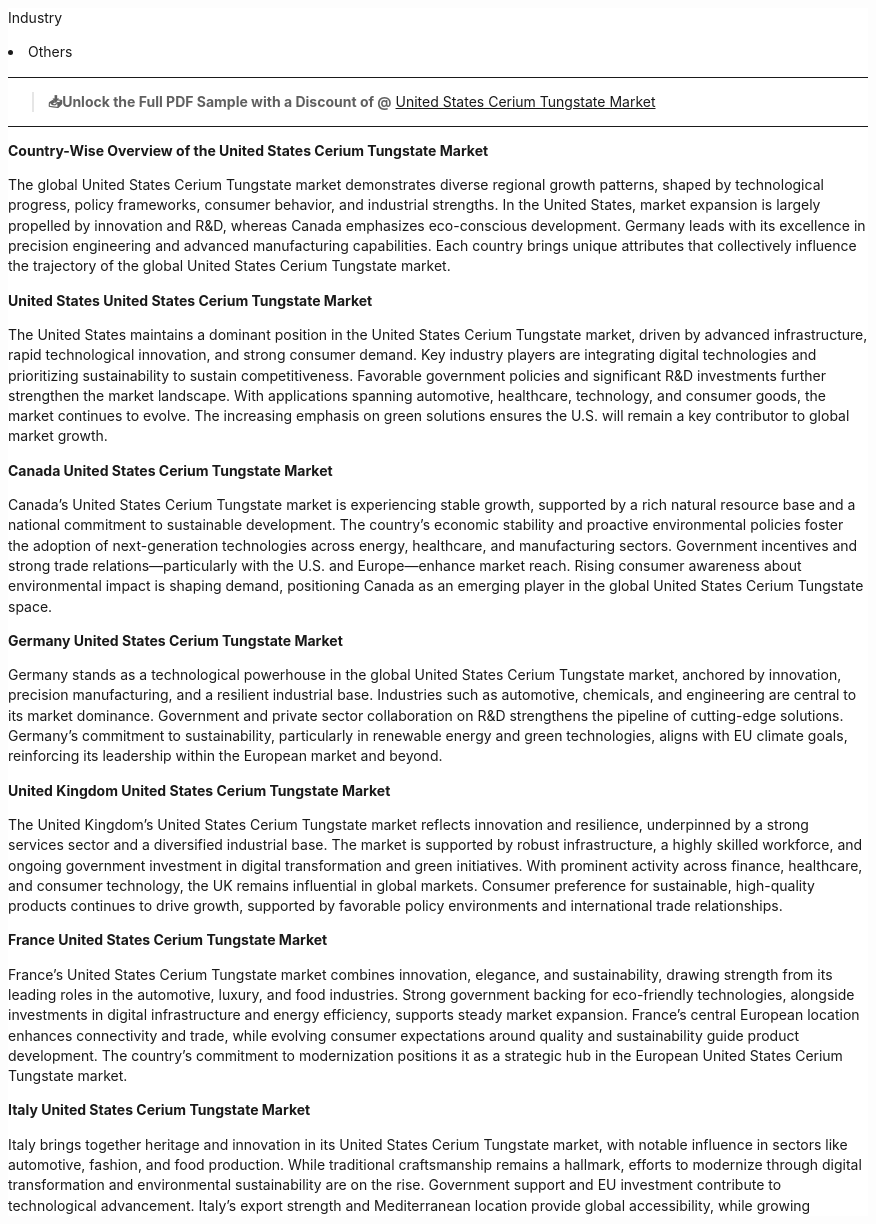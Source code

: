 Industry</li><li>Others</li></ul></p><hr /><blockquote><p><strong>📥Unlock the Full PDF Sample with a Discount of @</strong> <a href="https://www.marketresearchintellect.com/ask-for-discount/?rid=941134&amp;utm_source=Github-April&amp;utm_medium=016">United States Cerium Tungstate Market</a></p></blockquote><hr /><p class="" data-start="217" data-end="261"><strong data-start="217" data-end="261">Country-Wise Overview of the United States Cerium Tungstate Market</strong></p><p class="" data-start="263" data-end="774">The global United States Cerium Tungstate market demonstrates diverse regional growth patterns, shaped by technological progress, policy frameworks, consumer behavior, and industrial strengths. In the United States, market expansion is largely propelled by innovation and R&amp;D, whereas Canada emphasizes eco-conscious development. Germany leads with its excellence in precision engineering and advanced manufacturing capabilities. Each country brings unique attributes that collectively influence the trajectory of the global United States Cerium Tungstate market.</p><p class="" data-start="776" data-end="1421"><strong data-start="776" data-end="805">United States United States Cerium Tungstate Market</strong></p><p class="" data-start="776" data-end="1421">The United States maintains a dominant position in the United States Cerium Tungstate market, driven by advanced infrastructure, rapid technological innovation, and strong consumer demand. Key industry players are integrating digital technologies and prioritizing sustainability to sustain competitiveness. Favorable government policies and significant R&amp;D investments further strengthen the market landscape. With applications spanning automotive, healthcare, technology, and consumer goods, the market continues to evolve. The increasing emphasis on green solutions ensures the U.S. will remain a key contributor to global market growth.</p><p class="" data-start="1423" data-end="2019"><strong data-start="1423" data-end="1445">Canada United States Cerium Tungstate Market</strong></p><p class="" data-start="1423" data-end="2019">Canada&rsquo;s United States Cerium Tungstate market is experiencing stable growth, supported by a rich natural resource base and a national commitment to sustainable development. The country&rsquo;s economic stability and proactive environmental policies foster the adoption of next-generation technologies across energy, healthcare, and manufacturing sectors. Government incentives and strong trade relations&mdash;particularly with the U.S. and Europe&mdash;enhance market reach. Rising consumer awareness about environmental impact is shaping demand, positioning Canada as an emerging player in the global United States Cerium Tungstate space.</p><p class="" data-start="2021" data-end="2591"><strong data-start="2021" data-end="2044">Germany United States Cerium Tungstate Market</strong></p><p class="" data-start="2021" data-end="2591">Germany stands as a technological powerhouse in the global United States Cerium Tungstate market, anchored by innovation, precision manufacturing, and a resilient industrial base. Industries such as automotive, chemicals, and engineering are central to its market dominance. Government and private sector collaboration on R&amp;D strengthens the pipeline of cutting-edge solutions. Germany&rsquo;s commitment to sustainability, particularly in renewable energy and green technologies, aligns with EU climate goals, reinforcing its leadership within the European market and beyond.</p><p class="" data-start="2593" data-end="3221"><strong data-start="2593" data-end="2623">United Kingdom United States Cerium Tungstate Market</strong></p><p class="" data-start="2593" data-end="3221">The United Kingdom&rsquo;s United States Cerium Tungstate market reflects innovation and resilience, underpinned by a strong services sector and a diversified industrial base. The market is supported by robust infrastructure, a highly skilled workforce, and ongoing government investment in digital transformation and green initiatives. With prominent activity across finance, healthcare, and consumer technology, the UK remains influential in global markets. Consumer preference for sustainable, high-quality products continues to drive growth, supported by favorable policy environments and international trade relationships.</p><p class="" data-start="3223" data-end="3838"><strong data-start="3223" data-end="3245">France United States Cerium Tungstate Market</strong></p><p class="" data-start="3223" data-end="3838">France&rsquo;s United States Cerium Tungstate market combines innovation, elegance, and sustainability, drawing strength from its leading roles in the automotive, luxury, and food industries. Strong government backing for eco-friendly technologies, alongside investments in digital infrastructure and energy efficiency, supports steady market expansion. France&rsquo;s central European location enhances connectivity and trade, while evolving consumer expectations around quality and sustainability guide product development. The country&rsquo;s commitment to modernization positions it as a strategic hub in the European United States Cerium Tungstate market.</p><p class="" data-start="3840" data-end="4422"><strong data-start="3840" data-end="3861">Italy United States Cerium Tungstate Market</strong></p><p class="" data-start="3840" data-end="4422">Italy brings together heritage and innovation in its United States Cerium Tungstate market, with notable influence in sectors like automotive, fashion, and food production. While traditional craftsmanship remains a hallmark, efforts to modernize through digital transformation and environmental sustainability are on the rise. Government support and EU investment contribute to technological advancement. Italy&rsquo;s export strength and Mediterranean location provide global accessibility, while growing